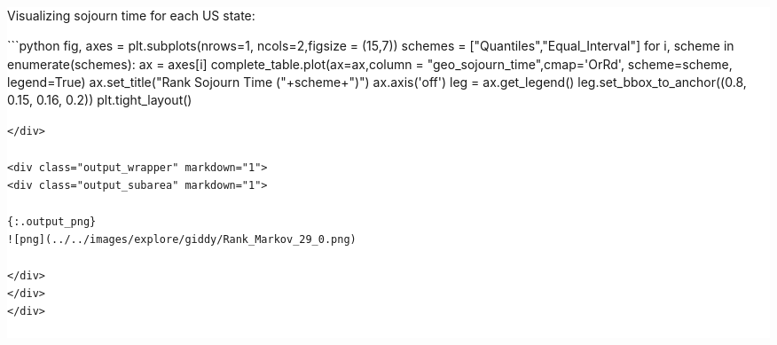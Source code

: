 </div>
</div>
</div>



Visualizing sojourn time for each US state:



<div markdown="1" class="cell code_cell">
<div class="input_area" markdown="1">
```python
fig, axes = plt.subplots(nrows=1, ncols=2,figsize = (15,7))
schemes = ["Quantiles","Equal_Interval"]
for i, scheme in enumerate(schemes):
    ax = axes[i]
    complete_table.plot(ax=ax,column = "geo_sojourn_time",cmap='OrRd', 
                scheme=scheme, legend=True)
    ax.set_title("Rank Sojourn Time ("+scheme+")")
    ax.axis('off')
    leg = ax.get_legend()
    leg.set_bbox_to_anchor((0.8, 0.15, 0.16, 0.2))
plt.tight_layout()

```
</div>

<div class="output_wrapper" markdown="1">
<div class="output_subarea" markdown="1">

{:.output_png}
![png](../../images/explore/giddy/Rank_Markov_29_0.png)

</div>
</div>
</div>

